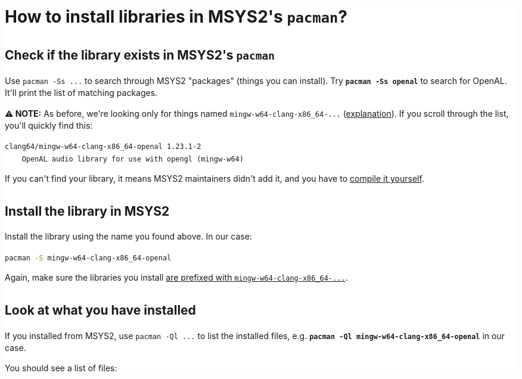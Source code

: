 # How to install libraries in MSYS2's `pacman`?

## Check if the library exists in MSYS2's `pacman`

Use `pacman -Ss ...` to search through MSYS2 "packages" (things you can install). Try **`pacman -Ss openal`** to search for OpenAL. It'll print the list of matching packages.

**⚠ NOTE:** As before, we're looking only for things named `mingw-w64-clang-x86_64-...` ([explanation](/TODO_MSYS2_envs)). If you scroll through the list, you'll quickly find this:
```
clang64/mingw-w64-clang-x86_64-openal 1.23.1-2
    OpenAL audio library for use with opengl (mingw-w64)
```
If you can't find your library, it means MSYS2 maintainers didn't add it, and you have to [compile it yourself](/using_libraries_compiling_manually.md).

## Install the library in MSYS2

Install the library using the name you found above. In our case:

```sh
pacman -S mingw-w64-clang-x86_64-openal
```

Again, make sure the libraries you install [are prefixed with `mingw-w64-clang-x86_64-...`](/TODO_MSYS2_envs).

## Look at what you have installed

If you installed from MSYS2, use `pacman -Ql ...` to list the installed files, e.g. **`pacman -Ql mingw-w64-clang-x86_64-openal`** in our case.

You should see a list of files:
